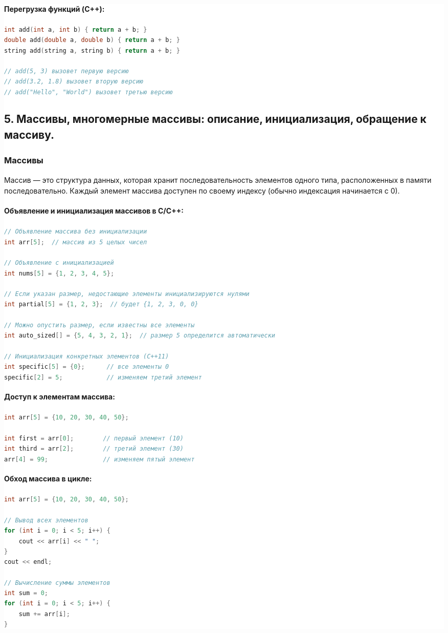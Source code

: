 #### Перегрузка функций (C++):
```cpp
int add(int a, int b) { return a + b; }
double add(double a, double b) { return a + b; }
string add(string a, string b) { return a + b; }

// add(5, 3) вызовет первую версию
// add(3.2, 1.8) вызовет вторую версию
// add("Hello", "World") вызовет третью версию
```

## 5. Массивы, многомерные массивы: описание, инициализация, обращение к массиву.

### Массивы

Массив — это структура данных, которая хранит последовательность элементов одного типа, расположенных в памяти последовательно. Каждый элемент массива доступен по своему индексу (обычно индексация начинается с 0).

#### Объявление и инициализация массивов в C/C++:

```cpp
// Объявление массива без инициализации
int arr[5];  // массив из 5 целых чисел

// Объявление с инициализацией
int nums[5] = {1, 2, 3, 4, 5};

// Если указан размер, недостающие элементы инициализируются нулями
int partial[5] = {1, 2, 3};  // будет {1, 2, 3, 0, 0}

// Можно опустить размер, если известны все элементы
int auto_sized[] = {5, 4, 3, 2, 1};  // размер 5 определится автоматически

// Инициализация конкретных элементов (C++11)
int specific[5] = {0};      // все элементы 0
specific[2] = 5;            // изменяем третий элемент
```

#### Доступ к элементам массива:

```cpp
int arr[5] = {10, 20, 30, 40, 50};

int first = arr[0];        // первый элемент (10)
int third = arr[2];        // третий элемент (30)
arr[4] = 99;               // изменяем пятый элемент
```

#### Обход массива в цикле:

```cpp
int arr[5] = {10, 20, 30, 40, 50};

// Вывод всех элементов
for (int i = 0; i < 5; i++) {
    cout << arr[i] << " ";
}
cout << endl;

// Вычисление суммы элементов
int sum = 0;
for (int i = 0; i < 5; i++) {
    sum += arr[i];
}
```